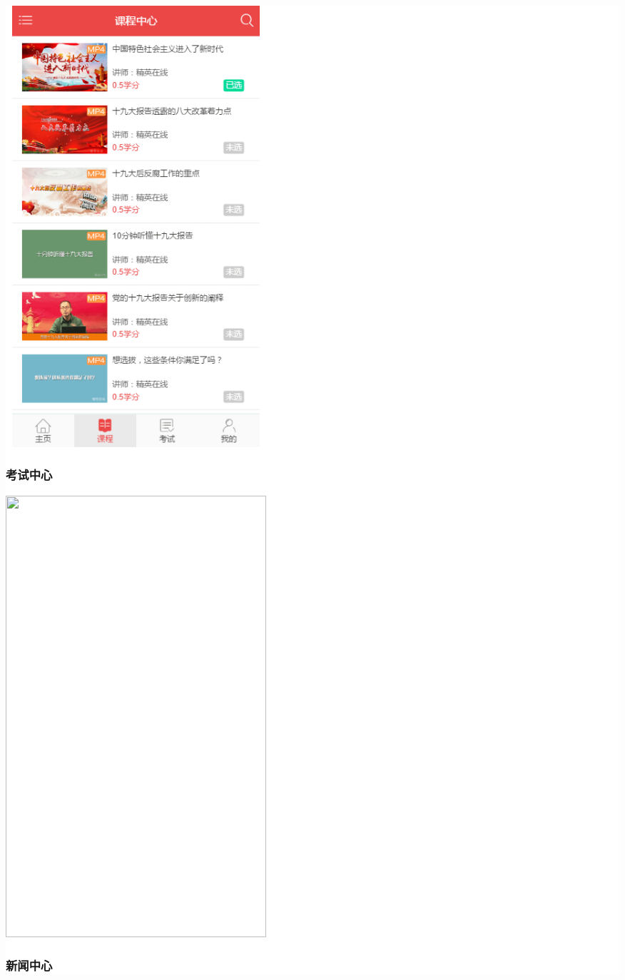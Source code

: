 <img src="https://github.com/cyw666/vue-civilServants-mobile/blob/master/screenshot/coursecenter.png" width="365" height="619"/>

### 考试中心

<img src="https://github.com/cyw666/vue-civilServants-mobile/blob/master/screenshot/examcenter.jpg" width="365" height="619"/>

### 新闻中心
